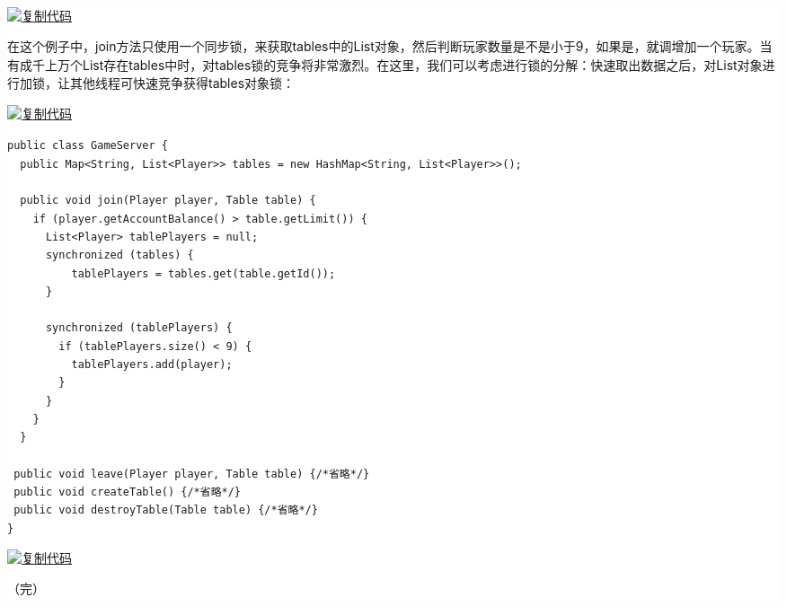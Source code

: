 [![复制代码](http://common.cnblogs.com/images/copycode.gif)](javascript:void(0);)

在这个例子中，join方法只使用一个同步锁，来获取tables中的List<Player>对象，然后判断玩家数量是不是小于9，如果是，就调增加一个玩家。当有成千上万个List<Player>存在tables中时，对tables锁的竞争将非常激烈。在这里，我们可以考虑进行锁的分解：快速取出数据之后，对List<Player>对象进行加锁，让其他线程可快速竞争获得tables对象锁：

[![复制代码](http://common.cnblogs.com/images/copycode.gif)](javascript:void(0);)

```
public class GameServer {
  public Map<String, List<Player>> tables = new HashMap<String, List<Player>>();

  public void join(Player player, Table table) {
    if (player.getAccountBalance() > table.getLimit()) {
      List<Player> tablePlayers = null;
      synchronized (tables) {
          tablePlayers = tables.get(table.getId());
      }
      
      synchronized (tablePlayers) {
        if (tablePlayers.size() < 9) {
          tablePlayers.add(player);
        }
      }
    }
  }

 public void leave(Player player, Table table) {/*省略*/} 
 public void createTable() {/*省略*/} 
 public void destroyTable(Table table) {/*省略*/}
}
```

[![复制代码](http://common.cnblogs.com/images/copycode.gif)](javascript:void(0);)

 

（完）